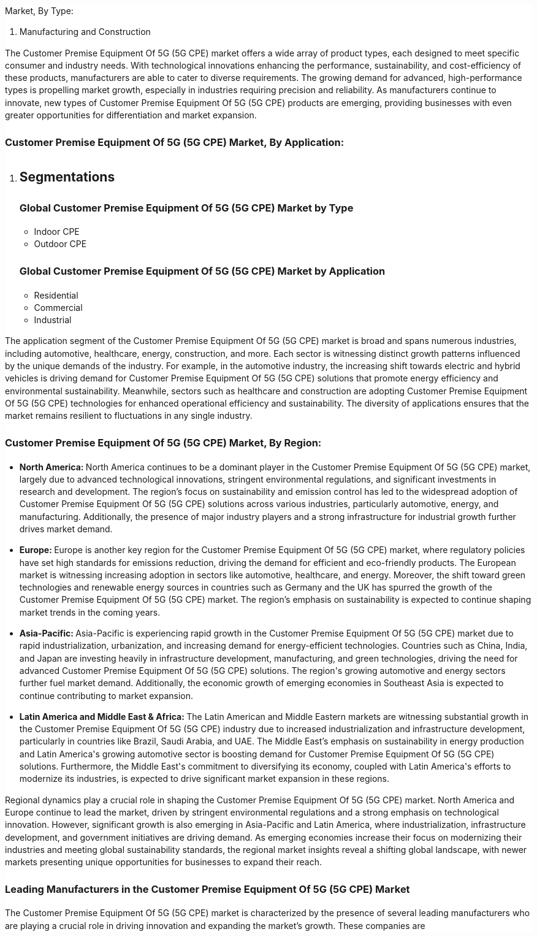 Market, By Type:<br /></strong></h3><ol><li>Manufacturing and Construction</li></ol><p>The Customer Premise Equipment Of 5G (5G CPE) market offers a wide array of product types, each designed to meet specific consumer and industry needs. With technological innovations enhancing the performance, sustainability, and cost-efficiency of these products, manufacturers are able to cater to diverse requirements. The growing demand for advanced, high-performance types is propelling market growth, especially in industries requiring precision and reliability. As manufacturers continue to innovate, new types of Customer Premise Equipment Of 5G (5G CPE) products are emerging, providing businesses with even greater opportunities for differentiation and market expansion.</p><h3>Customer Premise Equipment Of 5G (5G CPE) Market,&nbsp;By Application:</h3><ol><li><h2>Segmentations</h2><h3>Global Customer Premise Equipment Of 5G (5G CPE) Market by Type</h3><ul><li>Indoor CPE</li><li>Outdoor CPE</li></ul><h3>Global Customer Premise Equipment Of 5G (5G CPE) Market by Application</h3><ul><li>Residential</li><li>Commercial</li><li>Industrial</li></ul></li></ol><p>The application segment of the Customer Premise Equipment Of 5G (5G CPE) market is broad and spans numerous industries, including automotive, healthcare, energy, construction, and more. Each sector is witnessing distinct growth patterns influenced by the unique demands of the industry. For example, in the automotive industry, the increasing shift towards electric and hybrid vehicles is driving demand for Customer Premise Equipment Of 5G (5G CPE) solutions that promote energy efficiency and environmental sustainability. Meanwhile, sectors such as healthcare and construction are adopting Customer Premise Equipment Of 5G (5G CPE) technologies for enhanced operational efficiency and sustainability. The diversity of applications ensures that the market remains resilient to fluctuations in any single industry.</p><h3>Customer Premise Equipment Of 5G (5G CPE) Market, By Region:</h3><ul><li><p><strong>North America:&nbsp;</strong>North America continues to be a dominant player in the Customer Premise Equipment Of 5G (5G CPE) market, largely due to advanced technological innovations, stringent environmental regulations, and significant investments in research and development. The region&rsquo;s focus on sustainability and emission control has led to the widespread adoption of Customer Premise Equipment Of 5G (5G CPE) solutions across various industries, particularly automotive, energy, and manufacturing. Additionally, the presence of major industry players and a strong infrastructure for industrial growth further drives market demand.</p></li><li><p><strong><strong>Europe:&nbsp;</strong></strong>Europe is another key region for the Customer Premise Equipment Of 5G (5G CPE) market, where regulatory policies have set high standards for emissions reduction, driving the demand for efficient and eco-friendly products. The European market is witnessing increasing adoption in sectors like automotive, healthcare, and energy. Moreover, the shift toward green technologies and renewable energy sources in countries such as Germany and the UK has spurred the growth of the Customer Premise Equipment Of 5G (5G CPE) market. The region&rsquo;s emphasis on sustainability is expected to continue shaping market trends in the coming years.</p></li><li><p><strong><strong>Asia-Pacific:&nbsp;</strong></strong>Asia-Pacific is experiencing rapid growth in the Customer Premise Equipment Of 5G (5G CPE) market due to rapid industrialization, urbanization, and increasing demand for energy-efficient technologies. Countries such as China, India, and Japan are investing heavily in infrastructure development, manufacturing, and green technologies, driving the need for advanced Customer Premise Equipment Of 5G (5G CPE) solutions. The region's growing automotive and energy sectors further fuel market demand. Additionally, the economic growth of emerging economies in Southeast Asia is expected to continue contributing to market expansion.</p></li><li><p><strong><strong>Latin America and Middle East &amp; Africa:&nbsp;</strong></strong>The Latin American and Middle Eastern markets are witnessing substantial growth in the Customer Premise Equipment Of 5G (5G CPE) industry due to increased industrialization and infrastructure development, particularly in countries like Brazil, Saudi Arabia, and UAE. The Middle East&rsquo;s emphasis on sustainability in energy production and Latin America's growing automotive sector is boosting demand for Customer Premise Equipment Of 5G (5G CPE) solutions. Furthermore, the Middle East's commitment to diversifying its economy, coupled with Latin America's efforts to modernize its industries, is expected to drive significant market expansion in these regions.</p></li></ul><p>Regional dynamics play a crucial role in shaping the Customer Premise Equipment Of 5G (5G CPE) market. North America and Europe continue to lead the market, driven by stringent environmental regulations and a strong emphasis on technological innovation. However, significant growth is also emerging in Asia-Pacific and Latin America, where industrialization, infrastructure development, and government initiatives are driving demand. As emerging economies increase their focus on modernizing their industries and meeting global sustainability standards, the regional market insights reveal a shifting global landscape, with newer markets presenting unique opportunities for businesses to expand their reach.</p><h3><strong>Leading Manufacturers in the Customer Premise Equipment Of 5G (5G CPE) Market</strong></h3><p>The Customer Premise Equipment Of 5G (5G CPE) market is characterized by the presence of several leading manufacturers who are playing a crucial role in driving innovation and expanding the market&rsquo;s growth. These companies are